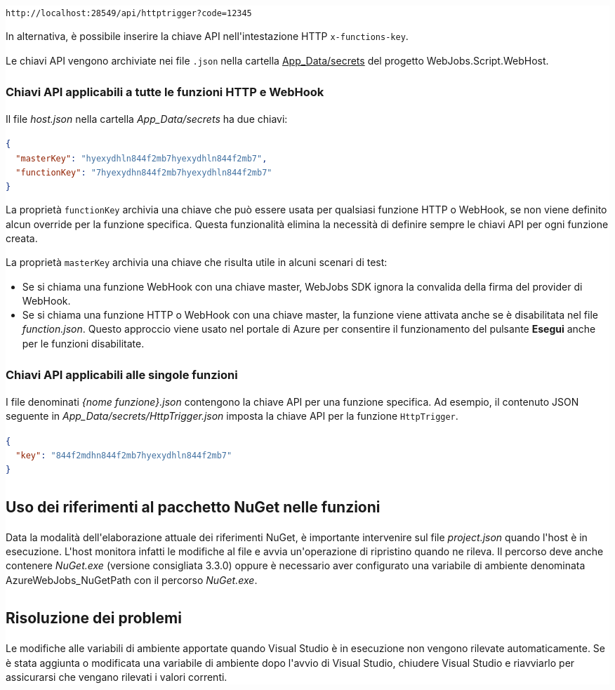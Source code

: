     http://localhost:28549/api/httptrigger?code=12345

In alternativa, è possibile inserire la chiave API nell'intestazione HTTP `x-functions-key`.

Le chiavi API vengono archiviate nei file `.json` nella cartella [App\_Data/secrets](https://github.com/Azure/azure-webjobs-sdk-script/tree/master/src/WebJobs.Script.WebHost/App_Data/secrets) del progetto WebJobs.Script.WebHost.

### Chiavi API applicabili a tutte le funzioni HTTP e WebHook
Il file *host.json* nella cartella *App\_Data/secrets* ha due chiavi:

```json
{
  "masterKey": "hyexydhln844f2mb7hyexydhln844f2mb7",
  "functionKey": "7hyexydhn844f2mb7hyexydhln844f2mb7"
}
```

La proprietà `functionKey` archivia una chiave che può essere usata per qualsiasi funzione HTTP o WebHook, se non viene definito alcun override per la funzione specifica. Questa funzionalità elimina la necessità di definire sempre le chiavi API per ogni funzione creata.

La proprietà `masterKey` archivia una chiave che risulta utile in alcuni scenari di test:

* Se si chiama una funzione WebHook con una chiave master, WebJobs SDK ignora la convalida della firma del provider di WebHook.
* Se si chiama una funzione HTTP o WebHook con una chiave master, la funzione viene attivata anche se è disabilitata nel file *function.json*. Questo approccio viene usato nel portale di Azure per consentire il funzionamento del pulsante **Esegui** anche per le funzioni disabilitate.

### Chiavi API applicabili alle singole funzioni
I file denominati *{nome funzione}.json* contengono la chiave API per una funzione specifica. Ad esempio, il contenuto JSON seguente in *App\_Data/secrets/HttpTrigger.json* imposta la chiave API per la funzione `HttpTrigger`.

```json
{
  "key": "844f2mdhn844f2mb7hyexydhln844f2mb7"
}
```

## Uso dei riferimenti al pacchetto NuGet nelle funzioni
Data la modalità dell'elaborazione attuale dei riferimenti NuGet, è importante intervenire sul file *project.json* quando l'host è in esecuzione. L'host monitora infatti le modifiche al file e avvia un'operazione di ripristino quando ne rileva. Il percorso deve anche contenere *NuGet.exe* (versione consigliata 3.3.0) oppure è necessario aver configurato una variabile di ambiente denominata AzureWebJobs\_NuGetPath con il percorso *NuGet.exe*.

## Risoluzione dei problemi
Le modifiche alle variabili di ambiente apportate quando Visual Studio è in esecuzione non vengono rilevate automaticamente. Se è stata aggiunta o modificata una variabile di ambiente dopo l'avvio di Visual Studio, chiudere Visual Studio e riavviarlo per assicurarsi che vengano rilevati i valori correnti.
